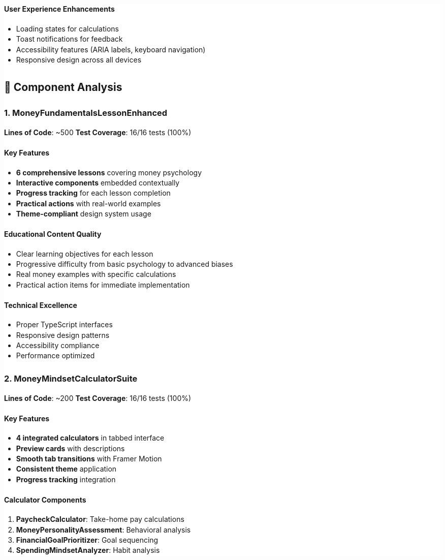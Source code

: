 #### User Experience Enhancements

- Loading states for calculations
- Toast notifications for feedback
- Accessibility features (ARIA labels, keyboard navigation)
- Responsive design across all devices

## 🎯 Component Analysis

### 1. MoneyFundamentalsLessonEnhanced

**Lines of Code**: ~500
**Test Coverage**: 16/16 tests (100%)

#### Key Features

- **6 comprehensive lessons** covering money psychology
- **Interactive components** embedded contextually
- **Progress tracking** for each lesson completion
- **Practical actions** with real-world examples
- **Theme-compliant** design system usage

#### Educational Content Quality

- Clear learning objectives for each lesson
- Progressive difficulty from basic psychology to advanced biases
- Real money examples with specific calculations
- Practical action items for immediate implementation

#### Technical Excellence

- Proper TypeScript interfaces
- Responsive design patterns
- Accessibility compliance
- Performance optimized

### 2. MoneyMindsetCalculatorSuite

**Lines of Code**: ~200
**Test Coverage**: 16/16 tests (100%)

#### Key Features

- **4 integrated calculators** in tabbed interface
- **Preview cards** with descriptions
- **Smooth tab transitions** with Framer Motion
- **Consistent theme** application
- **Progress tracking** integration

#### Calculator Components

1. **PaycheckCalculator**: Take-home pay calculations
2. **MoneyPersonalityAssessment**: Behavioral analysis
3. **FinancialGoalPrioritizer**: Goal sequencing
4. **SpendingMindsetAnalyzer**: Habit analysis
